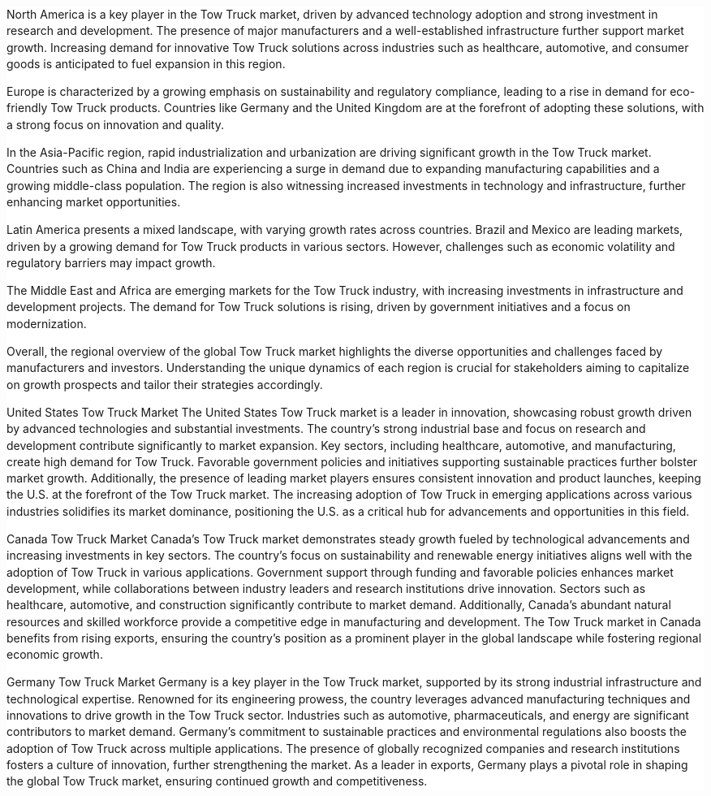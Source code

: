 North America is a key player in the Tow Truck market, driven by advanced technology adoption and strong investment in research and development. The presence of major manufacturers and a well-established infrastructure further support market growth. Increasing demand for innovative Tow Truck solutions across industries such as healthcare, automotive, and consumer goods is anticipated to fuel expansion in this region.

Europe is characterized by a growing emphasis on sustainability and regulatory compliance, leading to a rise in demand for eco-friendly Tow Truck products. Countries like Germany and the United Kingdom are at the forefront of adopting these solutions, with a strong focus on innovation and quality.

In the Asia-Pacific region, rapid industrialization and urbanization are driving significant growth in the Tow Truck market. Countries such as China and India are experiencing a surge in demand due to expanding manufacturing capabilities and a growing middle-class population. The region is also witnessing increased investments in technology and infrastructure, further enhancing market opportunities.

Latin America presents a mixed landscape, with varying growth rates across countries. Brazil and Mexico are leading markets, driven by a growing demand for Tow Truck products in various sectors. However, challenges such as economic volatility and regulatory barriers may impact growth.

The Middle East and Africa are emerging markets for the Tow Truck industry, with increasing investments in infrastructure and development projects. The demand for Tow Truck solutions is rising, driven by government initiatives and a focus on modernization.

Overall, the regional overview of the global Tow Truck market highlights the diverse opportunities and challenges faced by manufacturers and investors. Understanding the unique dynamics of each region is crucial for stakeholders aiming to capitalize on growth prospects and tailor their strategies accordingly.

United States Tow Truck Market
The United States Tow Truck market is a leader in innovation, showcasing robust growth driven by advanced technologies and substantial investments. The country’s strong industrial base and focus on research and development contribute significantly to market expansion. Key sectors, including healthcare, automotive, and manufacturing, create high demand for Tow Truck. Favorable government policies and initiatives supporting sustainable practices further bolster market growth. Additionally, the presence of leading market players ensures consistent innovation and product launches, keeping the U.S. at the forefront of the Tow Truck market. The increasing adoption of Tow Truck in emerging applications across various industries solidifies its market dominance, positioning the U.S. as a critical hub for advancements and opportunities in this field.

Canada Tow Truck Market
Canada’s Tow Truck market demonstrates steady growth fueled by technological advancements and increasing investments in key sectors. The country’s focus on sustainability and renewable energy initiatives aligns well with the adoption of Tow Truck in various applications. Government support through funding and favorable policies enhances market development, while collaborations between industry leaders and research institutions drive innovation. Sectors such as healthcare, automotive, and construction significantly contribute to market demand. Additionally, Canada’s abundant natural resources and skilled workforce provide a competitive edge in manufacturing and development. The Tow Truck market in Canada benefits from rising exports, ensuring the country’s position as a prominent player in the global landscape while fostering regional economic growth.

Germany Tow Truck Market
Germany is a key player in the Tow Truck market, supported by its strong industrial infrastructure and technological expertise. Renowned for its engineering prowess, the country leverages advanced manufacturing techniques and innovations to drive growth in the Tow Truck sector. Industries such as automotive, pharmaceuticals, and energy are significant contributors to market demand. Germany’s commitment to sustainable practices and environmental regulations also boosts the adoption of Tow Truck across multiple applications. The presence of globally recognized companies and research institutions fosters a culture of innovation, further strengthening the market. As a leader in exports, Germany plays a pivotal role in shaping the global Tow Truck market, ensuring continued growth and competitiveness.
